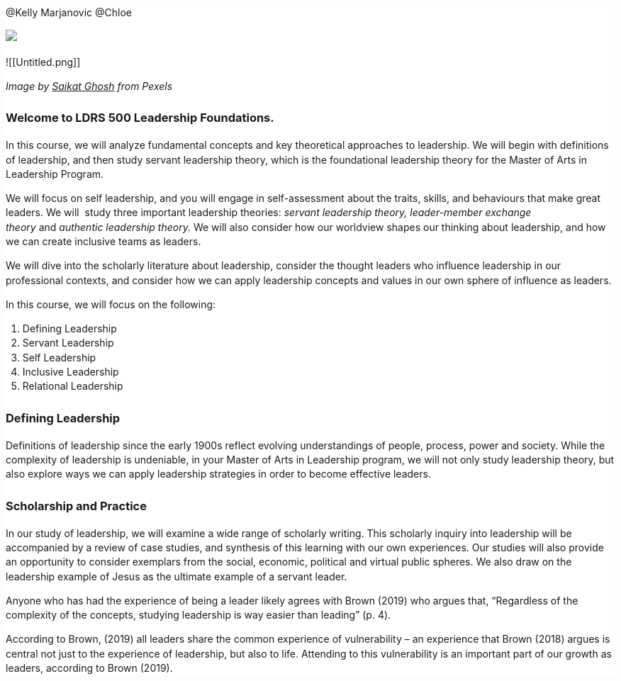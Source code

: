 @Kelly Marjanovic @Chloe

[![](https://learn.twu.ca/pluginfile.php/1180330/mod_book/chapter/14383/unit1overview.jpg)](https://learn.twu.ca/pluginfile.php/1180330/mod_book/chapter/14383/unit1overview.jpg)

![[Untitled.png]]

_Image by_ [_Saikat Ghosh_](https://www.pexels.com/photo/two-mountaineers-in-mountain-914128/) _from Pexels_

### **Welcome to LDRS 500 Leadership Foundations.**

In this course, we will analyze fundamental concepts and key theoretical approaches to leadership. We will begin with definitions of leadership, and then study servant leadership theory, which is the foundational leadership theory for the Master of Arts in Leadership Program.

We will focus on self leadership, and you will engage in self-assessment about the traits, skills, and behaviours that make great leaders. We will  study three important leadership theories: _servant leadership theory, leader-member exchange theory_ and _authentic leadership theory._ We will also consider how our worldview shapes our thinking about leadership, and how we can create inclusive teams as leaders.

We will dive into the scholarly literature about leadership, consider the thought leaders who influence leadership in our professional contexts, and consider how we can apply leadership concepts and values in our own sphere of influence as leaders.

In this course, we will focus on the following:

1. Defining Leadership
2. Servant Leadership
3. Self Leadership
4. Inclusive Leadership
5. Relational Leadership

### **Defining Leadership**

Definitions of leadership since the early 1900s reflect evolving understandings of people, process, power and society. While the complexity of leadership is undeniable, in your Master of Arts in Leadership program, we will not only study leadership theory, but also explore ways we can apply leadership strategies in order to become effective leaders.

### **Scholarship and Practice**

In our study of leadership, we will examine a wide range of scholarly writing. This scholarly inquiry into leadership will be accompanied by a review of case studies, and synthesis of this learning with our own experiences. Our studies will also provide an opportunity to consider exemplars from the social, economic, political and virtual public spheres. We also draw on the leadership example of Jesus as the ultimate example of a servant leader.

Anyone who has had the experience of being a leader likely agrees with Brown (2019) who argues that, “Regardless of the complexity of the concepts, studying leadership is way easier than leading” (p. 4).

According to Brown, (2019) all leaders share the common experience of vulnerability – an experience that Brown (2018) argues is central not just to the experience of leadership, but also to life. Attending to this vulnerability is an important part of our growth as leaders, according to Brown (2019).
